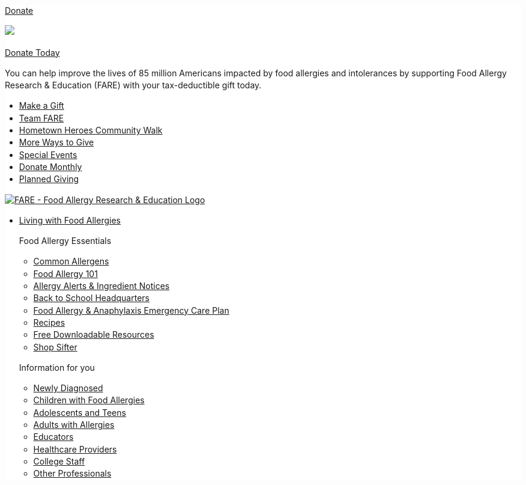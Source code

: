 [Donate](https://www.foodallergy.org/donate)

[![](/sites/default/files/styles/260x200/public/2020-01/Untitled%20design%20%284%29-min.png?h=dba2d266&itok=nPj9s9lN)](https://www.foodallergy.org/donate)

[Donate Today](https://www.foodallergy.org/donate)

You can help improve the lives of 85 million Americans impacted by food allergies and intolerances by supporting Food Allergy Research & Education (FARE) with your tax-deductible gift today.

* [Make a Gift](https://www.foodallergy.org/donate)
* [Team FARE](https://www.foodallergy.org/take-action/team-fare)
* [Hometown Heroes Community Walk](https://www.foodallergy.org/take-action/hometown-heroes-community-walk)
* [More Ways to Give](https://www.foodallergy.org/take-action/ways-give)
* [Special Events](https://www.foodallergy.org/our-initiatives/education-programs-training/special-events)
* [Donate Monthly](https://www.foodallergy.org/take-action/donate-monthly)
* [Planned Giving](https://farelegacy.org/)

[![FARE - Food Allergy Research & Education Logo](/themes/custom/fare/assets/images/logo-fare.svg)](https://www.foodallergy.org/)

* [Living with Food Allergies](https://www.foodallergy.org/living-food-allergies)
    
    Food Allergy Essentials
    
    * [Common Allergens](https://www.foodallergy.org/living-food-allergies/food-allergy-essentials/common-allergens)
    * [Food Allergy 101](https://www.foodallergy.org/living-food-allergies/food-allergy-essentials/food-allergy-101)
    * [Allergy Alerts & Ingredient Notices](https://www.foodallergy.org/living-food-allergies/food-allergy-essentials/allergy-alerts)
    * [Back to School Headquarters](https://www.foodallergy.org/living-food-allergies/food-allergy-essentials/back-school-resource-hub)
    * [Food Allergy & Anaphylaxis Emergency Care Plan](https://www.foodallergy.org/living-food-allergies/food-allergy-essentials/food-allergy-anaphylaxis-emergency-care-plan)
    * [Recipes](https://www.foodallergy.org/our-initiatives/awareness-campaigns/living-teal/feasting-fare)
    * [Free Downloadable Resources](https://www.foodallergy.org/living-food-allergies/food-allergy-essentials/free-downloadable-resources)
    * [Shop Sifter](https://www.foodallergy.org/making-healthy-eating-easy-everyone)
    
    Information for you
    
    * [Newly Diagnosed](https://www.foodallergy.org/living-food-allergies/information-you/newly-diagnosed)
    * [Children with Food Allergies](https://www.foodallergy.org/living-food-allergies/information-you/children-food-allergies)
    * [Adolescents and Teens](https://www.foodallergy.org/living-food-allergies/information-you/teens-food-allergies)
    * [Adults with Allergies](https://www.foodallergy.org/living-food-allergies/information-you/adults-food-allergies)
    * [Educators](https://www.foodallergy.org/living-food-allergies/information-you/educators)
    * [Healthcare Providers](https://www.foodallergy.org/living-food-allergies/information-you/healthcare-providers)
    * [College Staff](https://www.foodallergy.org/living-food-allergies/information-you/college-staff)
    * [Other Professionals](https://www.foodallergy.org/living-food-allergies/information-you/other-professionals)
    
